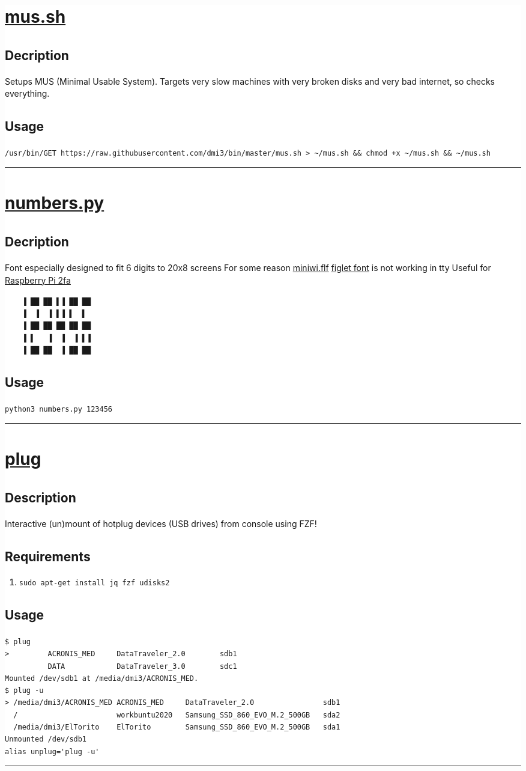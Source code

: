 # [mus.sh](https://github.com/dmi3/bin/blob/master/mus.sh)


Decription
----------
Setups MUS (Minimal Usable System). Targets very slow machines with very broken disks and very bad internet, so checks everything.

Usage
-----
    /usr/bin/GET https://raw.githubusercontent.com/dmi3/bin/master/mus.sh > ~/mus.sh && chmod +x ~/mus.sh && ~/mus.sh
<hr/>

# [numbers.py](https://github.com/dmi3/bin/blob/master/numbers.py)


Decription
-----------
Font especially designed to fit 6 digits to 20x8 screens
For some reason [miniwi.flf](https://github.com/xero/figlet-fonts/blob/master/miniwi.flf) [figlet font](https://developer.run/26) is not working in tty
Useful for [Raspberry Pi 2fa](https://developer.run/45)
```
    ▐ ██ ██ ▌▐ ██ ██
    ▐  ▐  ▐ ▌▐ ▌  ▌
    ▐ ██ ██ ██ ██ ██
    ▐ ▌   ▐  ▐  ▐ ▌▐
    ▐ ██ ██  ▐ ██ ██
```

Usage
-----
    python3 numbers.py 123456
<hr/>

# [plug](https://github.com/dmi3/bin/blob/master/plug)


Description
----------
Interactive (un)mount of hotplug devices (USB drives) from console using FZF!

Requirements
----------
1. `sudo apt-get install jq fzf udisks2`

Usage
-----
    $ plug
    >         ACRONIS_MED     DataTraveler_2.0        sdb1     
              DATA            DataTraveler_3.0        sdc1
    Mounted /dev/sdb1 at /media/dmi3/ACRONIS_MED.
    $ plug -u
    > /media/dmi3/ACRONIS_MED ACRONIS_MED     DataTraveler_2.0                sdb1                                                                                                                          
      /                       workbuntu2020   Samsung_SSD_860_EVO_M.2_500GB   sda2                                                                                                                                  
      /media/dmi3/ElTorito    ElTorito        Samsung_SSD_860_EVO_M.2_500GB   sda1 
    Unmounted /dev/sdb1 
    alias unplug='plug -u'
<hr/>
